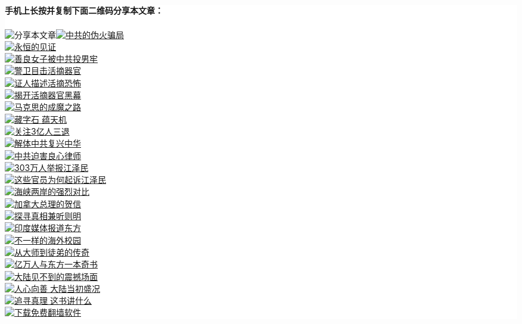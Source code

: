 <strong>手机上长按并复制下面二维码分享本文章：</strong><br><br><img src="http://d1p1.ip.zn2.us/v.php?action=qrcode&url=/gb/19/1/18/n10985027.md%231" title="分享本文章"></td><td VALIGN=TOP><a href="/gb/16/1/21/n4622075.md?dfh#1" target="_blank"><img src="https://raw.githubusercontent.com/jqkef205/djy/master/gb/300/wei-f1.jpg" title="中共的伪火骗局"  alt="中共的伪火骗局"></a><br><a href="https://github.com/jqkef205/www/blob/master/README.md?dfh#9" target="_blank"><img src="https://raw.githubusercontent.com/jqkef205/djy/master/gb/300/yong-h.jpg" title="永恒的见证"  alt="永恒的见证"></a><br><a href="/gb/13/9/29/n3974789.md?dfh#1" target="_blank"><img src="https://raw.githubusercontent.com/jqkef205/djy/master/gb/300/shang-lnz.jpg" title="善良女子被中共投男牢"  alt="善良女子被中共投男牢"></a><br><a href="/gb/16/3/16/n4663449.md?dfh#1" target="_blank"><img src="https://raw.githubusercontent.com/jqkef205/djy/master/gb/300/huo-z3.jpg" title="警卫目击活摘器官"  alt="警卫目击活摘器官"></a><br><a href="/gb/16/8/7/n8177641.md?dfh#1" target="_blank"><img src="https://raw.githubusercontent.com/jqkef205/djy/master/gb/300/huo-z4.jpg" title="证人描述活摘恐怖"  alt="证人描述活摘恐怖"></a><br><a href="/gb/10/4/19/n2881569.md?dfh#1" target="_blank"><img src="https://raw.githubusercontent.com/jqkef205/djy/master/gb/300/huo-z1.jpg" title="揭开活摘器官黑幕"  alt="揭开活摘器官黑幕"></a><br><a href="/gb/10/11/7/n3077476.md?dfh#1" target="_blank"><img src="https://raw.githubusercontent.com/jqkef205/djy/master/gb/300/ma-ks.jpg" title="马克思的成魔之路"  alt="马克思的成魔之路"></a><br><a href="/gb/14/6/9/n4173977.md?dfh#1" target="_blank"><img src="https://raw.githubusercontent.com/jqkef205/djy/master/gb/300/chang-zs.jpg" title="藏字石 蕴天机"  alt="藏字石 蕴天机"></a><br><a href="/gb/18/5/10/n10381511.md?dfh#1" target="_blank"><img src="https://raw.githubusercontent.com/jqkef205/djy/master/gb/300/st1.jpg" title="关注3亿人三退"  alt="关注3亿人三退"></a><br><a href="/gb/18/3/21/n10237682.md?dfh#1" target="_blank"><img src="https://raw.githubusercontent.com/jqkef205/djy/master/gb/300/jie-t.jpg" title="解体中共复兴中华"  alt="解体中共复兴中华"></a><br><a href="/gb/9/2/9/n2422991.md?dfh#1" target="_blank"><img src="https://raw.githubusercontent.com/jqkef205/djy/master/gb/300/gao-zs.jpg" title="中共迫害良心律师"  alt="中共迫害良心律师"></a><br><a href="/gb/18/12/9/n10900044.md?dfh#1" target="_blank"><img src="https://raw.githubusercontent.com/jqkef205/djy/master/gb/300/sj1.jpg" title="303万人举报江泽民"  alt="303万人举报江泽民"></a><br><a href="/gb/18/8/28/n10672014.md?dfh#1" target="_blank"><img src="https://raw.githubusercontent.com/jqkef205/djy/master/gb/300/sj2.jpg" title="这些官员为何起诉江泽民"  alt="这些官员为何起诉江泽民"></a><br><a href="/gb/8/12/18/n2367165.md?dfh#1" target="_blank"><img src="https://raw.githubusercontent.com/jqkef205/djy/master/gb/300/liangan.jpg" title="海峡两岸的强烈对比"  alt="海峡两岸的强烈对比"></a><br><a href="/gb/15/12/10/n4593139.md?dfh#1" target="_blank"><img src="https://raw.githubusercontent.com/jqkef205/djy/master/gb/300/jia-ndzl.jpg" title="加拿大总理的贺信"  alt="加拿大总理的贺信"></a><br><a href="/gb/11/6/17/n3289382.md?dfh#1" target="_blank"><img src="https://raw.githubusercontent.com/jqkef205/djy/master/gb/300/xiao-wd.jpg" title="探寻真相兼听则明"  alt="探寻真相兼听则明"></a><br><a href="/gb/18/10/27/n10812623.md?dfh#1" target="_blank"><img src="https://raw.githubusercontent.com/jqkef205/djy/master/gb/300/yindu.jpg" title="印度媒体报道东方"  alt="印度媒体报道东方"></a><br><a href="/gb/18/6/9/n10469652.md?dfh#1" target="_blank"><img src="https://raw.githubusercontent.com/jqkef205/djy/master/gb/300/xie-j.jpg" title="不一样的海外校园"  alt="不一样的海外校园"></a><br><a href="/gb/7/4/5/n1669415.md?dfh#1" target="_blank"><img src="https://raw.githubusercontent.com/jqkef205/djy/master/gb/300/li-up.jpg" title="从大师到徒弟的传奇"  alt="从大师到徒弟的传奇"></a><br><a href="/gb/17/5/26/n9191512.md?dfh#1" target="_blank"><img src="https://raw.githubusercontent.com/jqkef205/djy/master/gb/300/zfl2.jpg" title="亿万人与东方一本奇书"  alt="亿万人与东方一本奇书"></a><br><a href="/gb/13/11/27/n4020290.md?dfh#1" target="_blank"><img src="https://raw.githubusercontent.com/jqkef205/djy/master/gb/300/zhen-h.jpg" title="大陆见不到的震撼场面"  alt="大陆见不到的震撼场面"></a><br><a href="/gb/15/7/17/n4482910.md?dfh#1" target="_blank"><img src="https://raw.githubusercontent.com/jqkef205/djy/master/gb/300/dalu-sk.jpg" title="人心向善 大陆当初盛况"  alt="人心向善 大陆当初盛况"></a><br><a href="/gb/19/1/5/n10955468.md?dfh#1" target="_blank"><img src="https://raw.githubusercontent.com/jqkef205/djy/master/gb/300/zfl1.jpg" title="追寻真理 这书讲什么"  alt="追寻真理 这书讲什么"></a><br><a href="https://github.com/bannedbook/fanqiang/wiki" target="_blank"><img src="https://raw.githubusercontent.com/jqkef205/djy/master/gb/300/fq1.jpg" title="下载免费翻墙软件"  alt="下载免费翻墙软件"></a><br></td></tr></table>